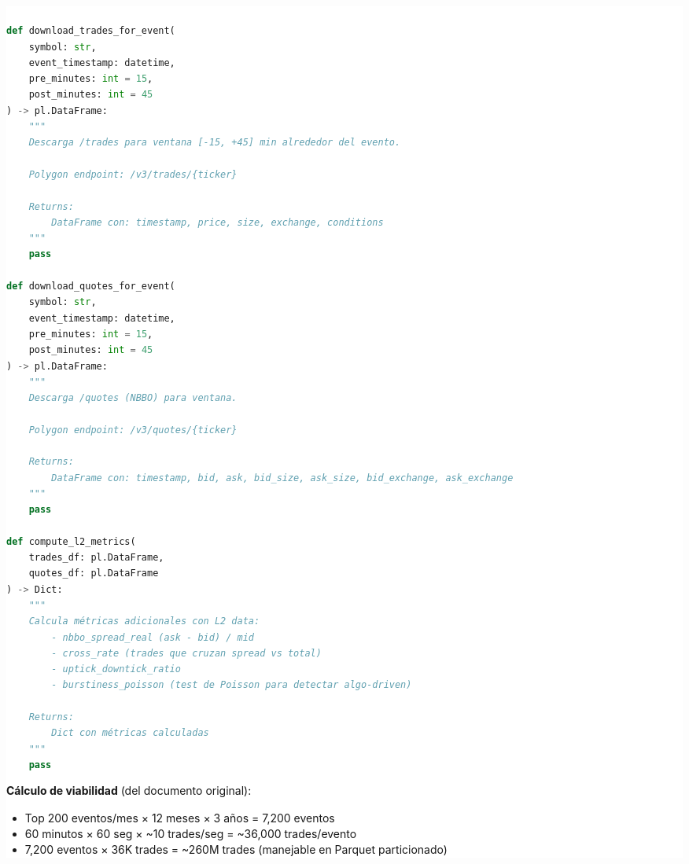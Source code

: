 ```python

def download_trades_for_event(
    symbol: str,
    event_timestamp: datetime,
    pre_minutes: int = 15,
    post_minutes: int = 45
) -> pl.DataFrame:
    """
    Descarga /trades para ventana [-15, +45] min alrededor del evento.

    Polygon endpoint: /v3/trades/{ticker}

    Returns:
        DataFrame con: timestamp, price, size, exchange, conditions
    """
    pass

def download_quotes_for_event(
    symbol: str,
    event_timestamp: datetime,
    pre_minutes: int = 15,
    post_minutes: int = 45
) -> pl.DataFrame:
    """
    Descarga /quotes (NBBO) para ventana.

    Polygon endpoint: /v3/quotes/{ticker}

    Returns:
        DataFrame con: timestamp, bid, ask, bid_size, ask_size, bid_exchange, ask_exchange
    """
    pass

def compute_l2_metrics(
    trades_df: pl.DataFrame,
    quotes_df: pl.DataFrame
) -> Dict:
    """
    Calcula métricas adicionales con L2 data:
        - nbbo_spread_real (ask - bid) / mid
        - cross_rate (trades que cruzan spread vs total)
        - uptick_downtick_ratio
        - burstiness_poisson (test de Poisson para detectar algo-driven)

    Returns:
        Dict con métricas calculadas
    """
    pass
```

**Cálculo de viabilidad** (del documento original):
- Top 200 eventos/mes × 12 meses × 3 años = 7,200 eventos
- 60 minutos × 60 seg × ~10 trades/seg = ~36,000 trades/evento
- 7,200 eventos × 36K trades = ~260M trades (manejable en Parquet particionado)
